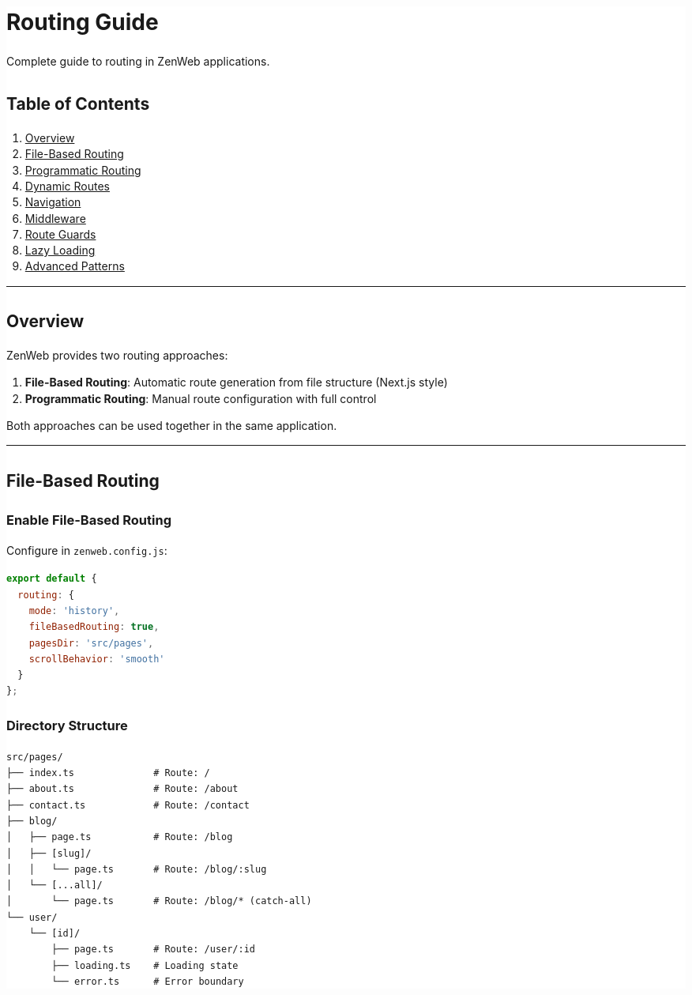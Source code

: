 # Routing Guide

Complete guide to routing in ZenWeb applications.

## Table of Contents

1. [Overview](#overview)
2. [File-Based Routing](#file-based-routing)
3. [Programmatic Routing](#programmatic-routing)
4. [Dynamic Routes](#dynamic-routes)
5. [Navigation](#navigation)
6. [Middleware](#middleware)
7. [Route Guards](#route-guards)
8. [Lazy Loading](#lazy-loading)
9. [Advanced Patterns](#advanced-patterns)

---

## Overview

ZenWeb provides two routing approaches:

1. **File-Based Routing**: Automatic route generation from file structure (Next.js style)
2. **Programmatic Routing**: Manual route configuration with full control

Both approaches can be used together in the same application.

---

## File-Based Routing

### Enable File-Based Routing

Configure in `zenweb.config.js`:

```javascript
export default {
  routing: {
    mode: 'history',
    fileBasedRouting: true,
    pagesDir: 'src/pages',
    scrollBehavior: 'smooth'
  }
};
```

### Directory Structure

```
src/pages/
├── index.ts              # Route: /
├── about.ts              # Route: /about
├── contact.ts            # Route: /contact
├── blog/
│   ├── page.ts           # Route: /blog
│   ├── [slug]/
│   │   └── page.ts       # Route: /blog/:slug
│   └── [...all]/
│       └── page.ts       # Route: /blog/* (catch-all)
└── user/
    └── [id]/
        ├── page.ts       # Route: /user/:id
        ├── loading.ts    # Loading state
        └── error.ts      # Error boundary
```